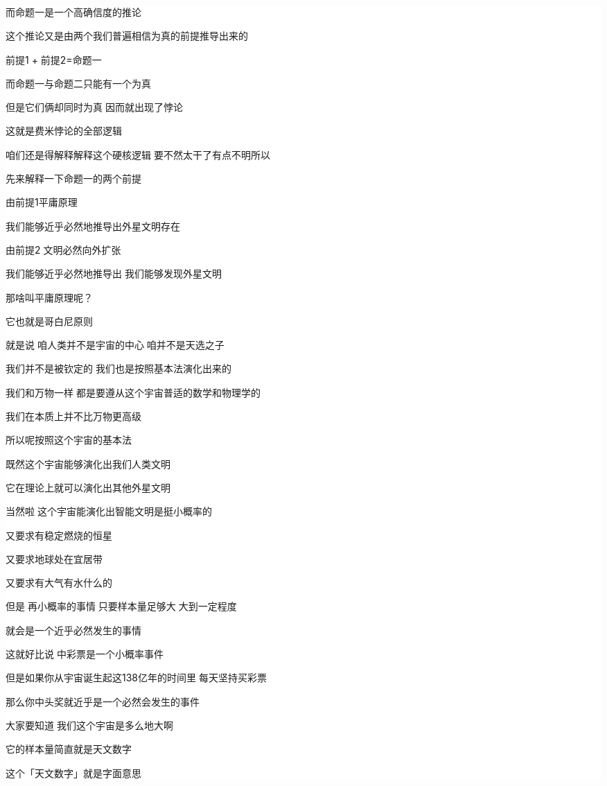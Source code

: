 而命题一是一个高确信度的推论

这个推论又是由两个我们普遍相信为真的前提推导出来的

前提1 + 前提2=命题一

而命题一与命题二只能有一个为真

但是它们俩却同时为真 因而就出现了悖论

这就是费米悖论的全部逻辑

咱们还是得解释解释这个硬核逻辑 要不然太干了有点不明所以

先来解释一下命题一的两个前提

由前提1平庸原理

我们能够近乎必然地推导出外星文明存在

由前提2 文明必然向外扩张

我们能够近乎必然地推导出 我们能够发现外星文明

那啥叫平庸原理呢？

它也就是哥白尼原则

就是说 咱人类并不是宇宙的中心 咱并不是天选之子

我们并不是被钦定的 我们也是按照基本法演化出来的

我们和万物一样 都是要遵从这个宇宙普适的数学和物理学的

我们在本质上并不比万物更高级

所以呢按照这个宇宙的基本法

既然这个宇宙能够演化出我们人类文明

它在理论上就可以演化出其他外星文明

当然啦 这个宇宙能演化出智能文明是挺小概率的

又要求有稳定燃烧的恒星

又要求地球处在宜居带

又要求有大气有水什么的

但是 再小概率的事情 只要样本量足够大 大到一定程度

就会是一个近乎必然发生的事情

这就好比说 中彩票是一个小概率事件

但是如果你从宇宙诞生起这138亿年的时间里 每天坚持买彩票

那么你中头奖就近乎是一个必然会发生的事件

大家要知道 我们这个宇宙是多么地大啊

它的样本量简直就是天文数字

这个「天文数字」就是字面意思
